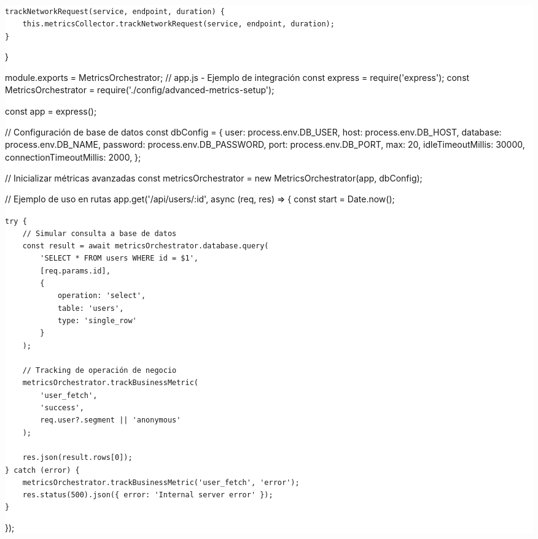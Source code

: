     trackNetworkRequest(service, endpoint, duration) {
        this.metricsCollector.trackNetworkRequest(service, endpoint, duration);
    }
}

module.exports = MetricsOrchestrator;
// app.js - Ejemplo de integración
const express = require('express');
const MetricsOrchestrator = require('./config/advanced-metrics-setup');

const app = express();

// Configuración de base de datos
const dbConfig = {
    user: process.env.DB_USER,
    host: process.env.DB_HOST,
    database: process.env.DB_NAME,
    password: process.env.DB_PASSWORD,
    port: process.env.DB_PORT,
    max: 20,
    idleTimeoutMillis: 30000,
    connectionTimeoutMillis: 2000,
};

// Inicializar métricas avanzadas
const metricsOrchestrator = new MetricsOrchestrator(app, dbConfig);

// Ejemplo de uso en rutas
app.get('/api/users/:id', async (req, res) => {
    const start = Date.now();
    
    try {
        // Simular consulta a base de datos
        const result = await metricsOrchestrator.database.query(
            'SELECT * FROM users WHERE id = $1',
            [req.params.id],
            {
                operation: 'select',
                table: 'users',
                type: 'single_row'
            }
        );

        // Tracking de operación de negocio
        metricsOrchestrator.trackBusinessMetric(
            'user_fetch',
            'success',
            req.user?.segment || 'anonymous'
        );

        res.json(result.rows[0]);
    } catch (error) {
        metricsOrchestrator.trackBusinessMetric('user_fetch', 'error');
        res.status(500).json({ error: 'Internal server error' });
    }
});

